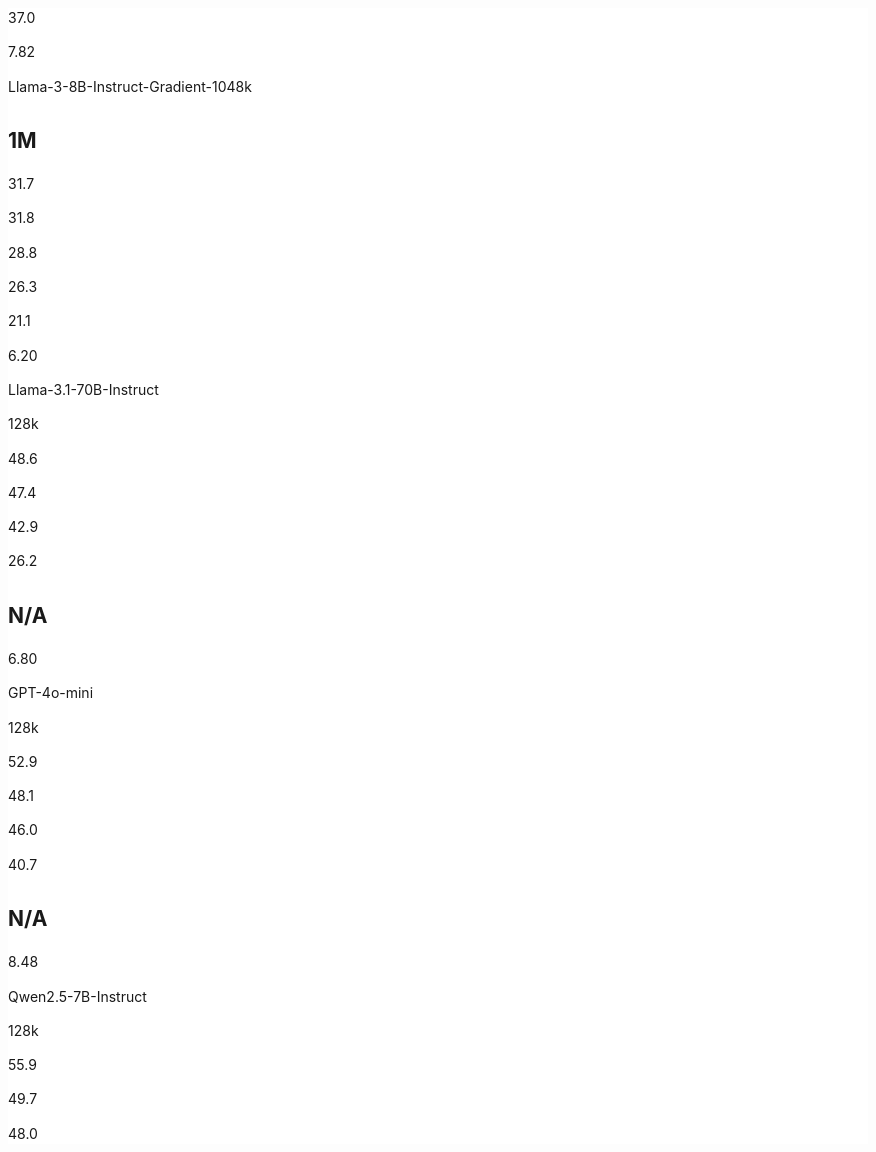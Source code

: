 37.0

7.82

Llama-3-8B-Instruct-Gradient-1048k

## 1M

31.7

31.8

28.8

26.3

21.1

6.20

Llama-3.1-70B-Instruct

128k

48.6

47.4

42.9

26.2

## N/A

6.80

GPT-4o-mini

128k

52.9

48.1

46.0

40.7

## N/A

8.48

Qwen2.5-7B-Instruct

128k

55.9

49.7

48.0
